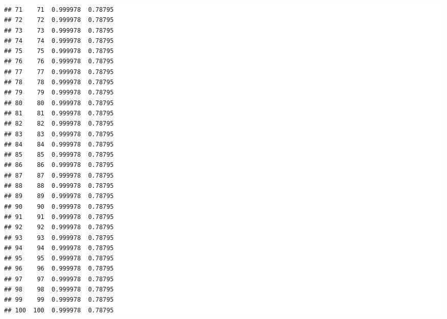     ## 71    71  0.999978  0.78795
    ## 72    72  0.999978  0.78795
    ## 73    73  0.999978  0.78795
    ## 74    74  0.999978  0.78795
    ## 75    75  0.999978  0.78795
    ## 76    76  0.999978  0.78795
    ## 77    77  0.999978  0.78795
    ## 78    78  0.999978  0.78795
    ## 79    79  0.999978  0.78795
    ## 80    80  0.999978  0.78795
    ## 81    81  0.999978  0.78795
    ## 82    82  0.999978  0.78795
    ## 83    83  0.999978  0.78795
    ## 84    84  0.999978  0.78795
    ## 85    85  0.999978  0.78795
    ## 86    86  0.999978  0.78795
    ## 87    87  0.999978  0.78795
    ## 88    88  0.999978  0.78795
    ## 89    89  0.999978  0.78795
    ## 90    90  0.999978  0.78795
    ## 91    91  0.999978  0.78795
    ## 92    92  0.999978  0.78795
    ## 93    93  0.999978  0.78795
    ## 94    94  0.999978  0.78795
    ## 95    95  0.999978  0.78795
    ## 96    96  0.999978  0.78795
    ## 97    97  0.999978  0.78795
    ## 98    98  0.999978  0.78795
    ## 99    99  0.999978  0.78795
    ## 100  100  0.999978  0.78795
